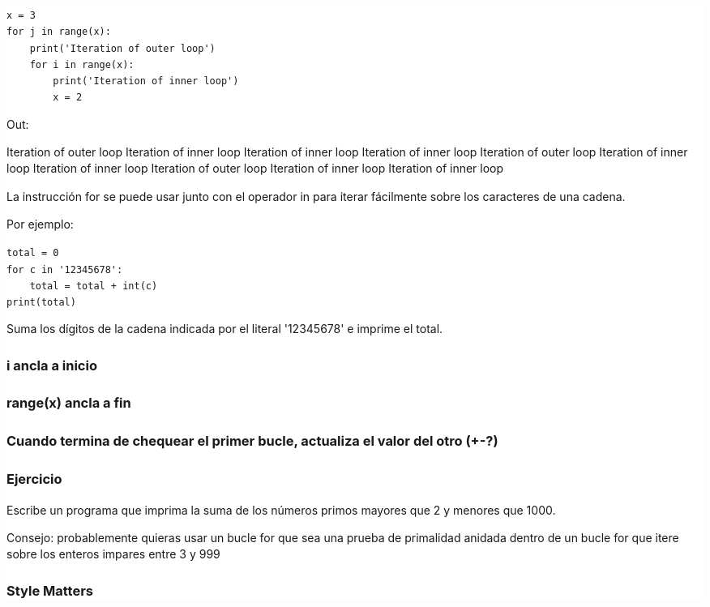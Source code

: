 ```
x = 3
for j in range(x):
	print('Iteration of outer loop')
	for i in range(x):
		print('Iteration of inner loop')
		x = 2

```

Out: 

Iteration of outer loop
	Iteration of inner loop
	Iteration of inner loop
	Iteration of inner loop
Iteration of outer loop
	Iteration of inner loop
	Iteration of inner loop
Iteration of outer loop
	Iteration of inner loop
	Iteration of inner loop


La instrucción for se puede usar junto con el operador in para iterar fácilmente sobre los caracteres de una cadena. 

Por ejemplo:

```
total = 0
for c in '12345678':
	total = total + int(c)
print(total)

```

Suma los dígitos de la cadena indicada por el literal '12345678' e imprime el total.


### i ancla a inicio
### range(x) ancla a fin
### Cuando termina de chequear el primer bucle, actualiza el valor del otro (+-?)


### Ejercicio

Escribe un programa que imprima la suma de los números primos mayores que 2 y menores que 1000. 

Consejo: probablemente quieras usar un bucle for que sea una prueba de primalidad anidada dentro de un bucle for que itere sobre los enteros impares entre 3 y 999


### Style Matters

